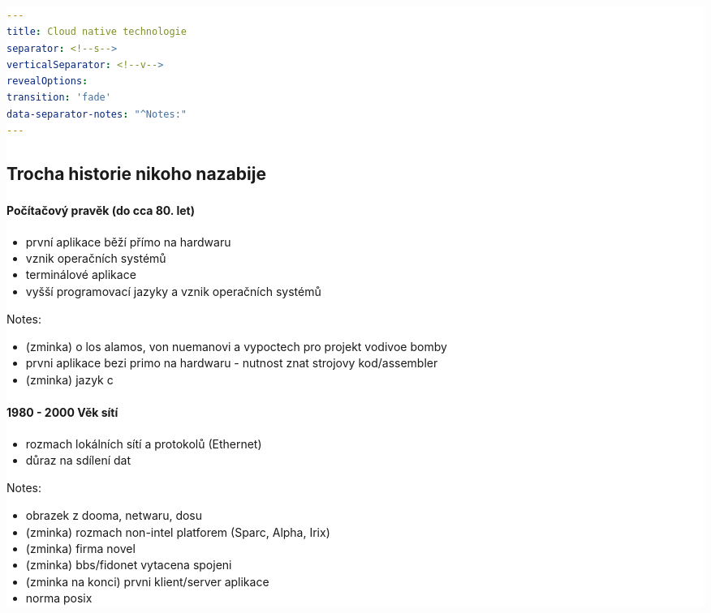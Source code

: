 ```yaml
---
title: Cloud native technologie
separator: <!--s-->
verticalSeparator: <!--v-->
revealOptions:
transition: 'fade'
data-separator-notes: "^Notes:"
---
```






## Trocha historie nikoho nazabije





#### Počítačový pravěk (do cca 80. let)


<div id=left2>

* první aplikace běží přímo na hardwaru
* vznik operačních systémů
* terminálové aplikace
* vyšší programovací jazyky a vznik operačních systémů

</div>

Notes:
- (zminka) o los alamos, von nuemanovi a vypoctech pro projekt vodivoe bomby<BR>
- prvni aplikace bezi primo na hardwaru - nutnost znat strojovy kod/assembler<BR>
- (zminka) jazyk c<BR>





#### 1980 - 2000 Věk sítí

<div id=left2>

* rozmach lokálních sítí a protokolů (Ethernet)
* důraz na sdílení dat

</div>

Notes:
- obrazek z dooma, netwaru, dosu
- (zminka) rozmach non-intel platforem (Sparc, Alpha, Irix)
- (zminka) firma novel
- (zminka) bbs/fidonet vytacena spojeni
- (zminka na konci) prvni klient/server aplikace
- norma posix


